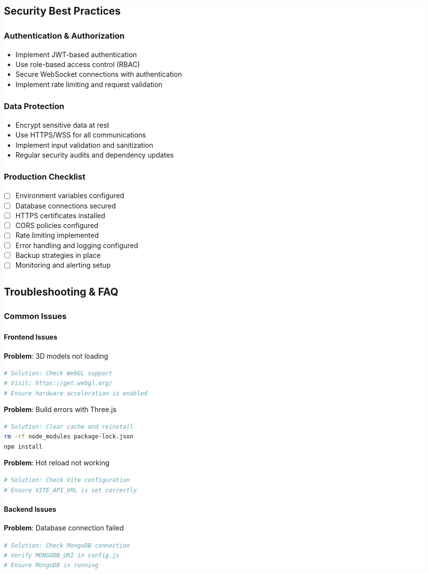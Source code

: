 ## Security Best Practices

### Authentication & Authorization
- Implement JWT-based authentication
- Use role-based access control (RBAC)
- Secure WebSocket connections with authentication
- Implement rate limiting and request validation

### Data Protection
- Encrypt sensitive data at rest
- Use HTTPS/WSS for all communications
- Implement input validation and sanitization
- Regular security audits and dependency updates

### Production Checklist
- [ ] Environment variables configured
- [ ] Database connections secured
- [ ] HTTPS certificates installed
- [ ] CORS policies configured
- [ ] Rate limiting implemented
- [ ] Error handling and logging configured
- [ ] Backup strategies in place
- [ ] Monitoring and alerting setup

## Troubleshooting & FAQ

### Common Issues

#### Frontend Issues
**Problem**: 3D models not loading
```bash
# Solution: Check WebGL support
# Visit: https://get.webgl.org/
# Ensure hardware acceleration is enabled
```

**Problem**: Build errors with Three.js
```bash
# Solution: Clear cache and reinstall
rm -rf node_modules package-lock.json
npm install
```

**Problem**: Hot reload not working
```bash
# Solution: Check Vite configuration
# Ensure VITE_API_URL is set correctly
```

#### Backend Issues
**Problem**: Database connection failed
```bash
# Solution: Check MongoDB connection
# Verify MONGODB_URI in config.js
# Ensure MongoDB is running
```
